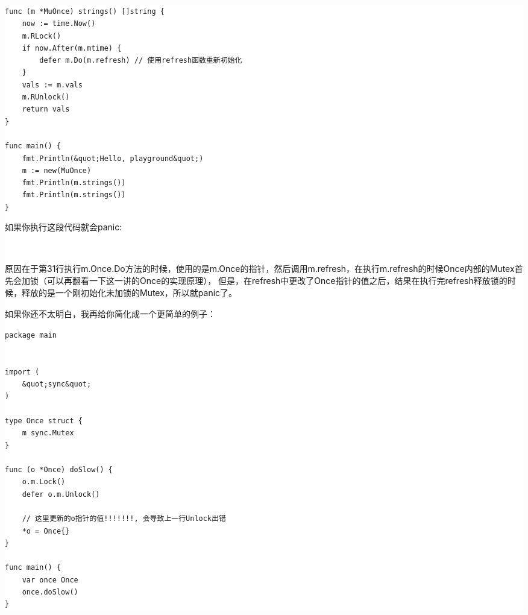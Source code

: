 ```
func (m *MuOnce) strings() []string {
	now := time.Now()
	m.RLock()
	if now.After(m.mtime) {
		defer m.Do(m.refresh) // 使用refresh函数重新初始化
	}
	vals := m.vals
	m.RUnlock()
	return vals
}

func main() {
	fmt.Println(&quot;Hello, playground&quot;)
	m := new(MuOnce)
	fmt.Println(m.strings())
	fmt.Println(m.strings())
}

```

如果你执行这段代码就会panic:

<img src="https://static001.geekbang.org/resource/image/f3/af/f3401f75a86e1d0c3b257f52696228af.png" alt="">

原因在于第31行执行m.Once.Do方法的时候，使用的是m.Once的指针，然后调用m.refresh，在执行m.refresh的时候Once内部的Mutex首先会加锁（可以再翻看一下这一讲的Once的实现原理）， 但是，在refresh中更改了Once指针的值之后，结果在执行完refresh释放锁的时候，释放的是一个刚初始化未加锁的Mutex，所以就panic了。

如果你还不太明白，我再给你简化成一个更简单的例子：

```
package main


import (
    &quot;sync&quot;
)

type Once struct {
    m sync.Mutex
}

func (o *Once) doSlow() {
    o.m.Lock()
    defer o.m.Unlock()

    // 这里更新的o指针的值!!!!!!!, 会导致上一行Unlock出错
    *o = Once{}
}

func main() {
    var once Once
    once.doSlow()
}

```
